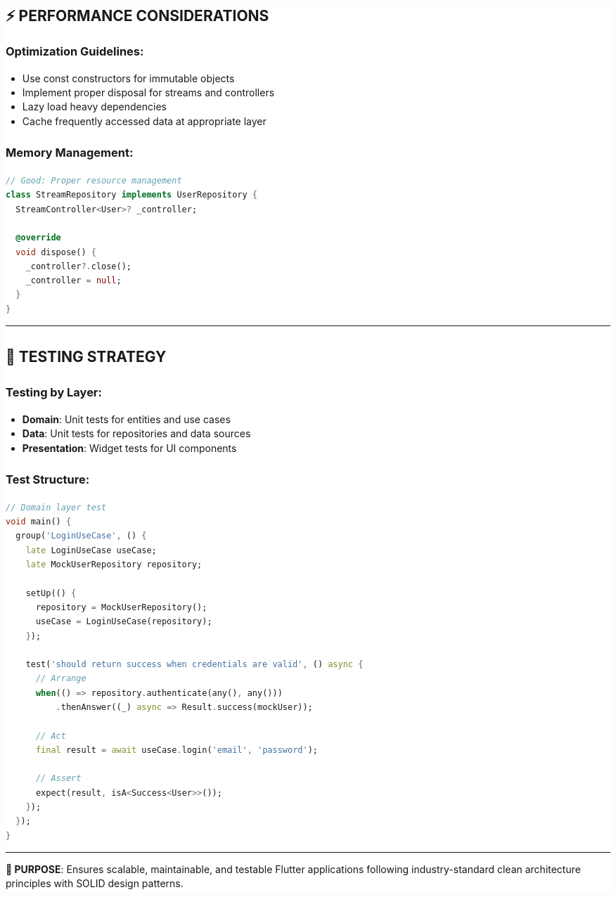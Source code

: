 
## ⚡ PERFORMANCE CONSIDERATIONS

### **Optimization Guidelines**:
- Use const constructors for immutable objects
- Implement proper disposal for streams and controllers
- Lazy load heavy dependencies
- Cache frequently accessed data at appropriate layer

### **Memory Management**:
```dart
// Good: Proper resource management
class StreamRepository implements UserRepository {
  StreamController<User>? _controller;
  
  @override
  void dispose() {
    _controller?.close();
    _controller = null;
  }
}
```

---

## 🧪 TESTING STRATEGY

### **Testing by Layer**:
- **Domain**: Unit tests for entities and use cases
- **Data**: Unit tests for repositories and data sources
- **Presentation**: Widget tests for UI components

### **Test Structure**:
```dart
// Domain layer test
void main() {
  group('LoginUseCase', () {
    late LoginUseCase useCase;
    late MockUserRepository repository;
    
    setUp(() {
      repository = MockUserRepository();
      useCase = LoginUseCase(repository);
    });
    
    test('should return success when credentials are valid', () async {
      // Arrange
      when(() => repository.authenticate(any(), any()))
          .thenAnswer((_) async => Result.success(mockUser));
      
      // Act
      final result = await useCase.login('email', 'password');
      
      // Assert
      expect(result, isA<Success<User>>());
    });
  });
}
```

---

**🎯 PURPOSE**: Ensures scalable, maintainable, and testable Flutter applications following industry-standard clean architecture principles with SOLID design patterns. 